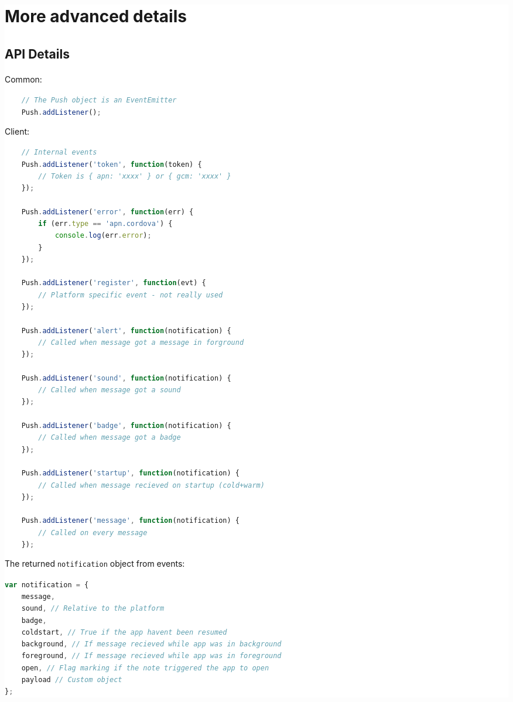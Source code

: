 More advanced details
=====================

## API Details

Common:
```js
    // The Push object is an EventEmitter
    Push.addListener();
```

Client:
```js
    // Internal events
    Push.addListener('token', function(token) {
        // Token is { apn: 'xxxx' } or { gcm: 'xxxx' }
    });

    Push.addListener('error', function(err) {
        if (err.type == 'apn.cordova') {
            console.log(err.error);
        }
    });

    Push.addListener('register', function(evt) {
        // Platform specific event - not really used
    });

    Push.addListener('alert', function(notification) {
        // Called when message got a message in forground
    });

    Push.addListener('sound', function(notification) {
        // Called when message got a sound
    });

    Push.addListener('badge', function(notification) {
        // Called when message got a badge
    });

    Push.addListener('startup', function(notification) {
        // Called when message recieved on startup (cold+warm)
    });

    Push.addListener('message', function(notification) {
        // Called on every message
    });
```

The returned `notification` object from events:
```js
var notification = {    
    message,
    sound, // Relative to the platform
    badge,
    coldstart, // True if the app havent been resumed
    background, // If message recieved while app was in background
    foreground, // If message recieved while app was in foreground
    open, // Flag marking if the note triggered the app to open
    payload // Custom object
};
```
